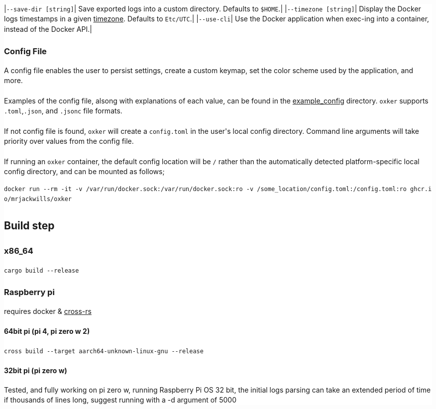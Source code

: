 |```--save-dir [string]```| Save exported logs into a custom directory. Defaults to `$HOME`.|
|```--timezone [string]```| Display the Docker logs timestamps in a given [timezone](https://en.wikipedia.org/wiki/List_of_tz_database_time_zones). Defaults to `Etc/UTC`.|
|```--use-cli```| Use the Docker application when exec-ing into a container, instead of the Docker API.|

### Config File


A config file enables the user to persist settings, create a custom keymap, set the color scheme used by the application, and more.
<br>
<br>
Examples of the config file, alsong with explanations of each value, can be found in the [example_config](https://github.com/mrjackwills/oxker/tree/main/example_config) directory. `oxker` supports `.toml`,`.json`, and `.jsonc` file formats. 
<br>
<br>
If not config file is found, `oxker` will create a `config.toml` in the user's local config directory. Command line arguments will take priority over values from the config file.
<br>
<br>
If running an `oxker` container, the default config location will be `/` rather than the automatically detected platform-specific local config directory, and can be mounted as follows;

```shell
docker run --rm -it -v /var/run/docker.sock:/var/run/docker.sock:ro -v /some_location/config.toml:/config.toml:ro ghcr.io/mrjackwills/oxker
```

## Build step

### x86_64

```shell
cargo build --release
```

### Raspberry pi

requires docker & <a href='https://github.com/cross-rs/cross' target='_blank' rel='noopener noreferrer'>cross-rs</a>

#### 64bit pi (pi 4, pi zero w 2)

```shell
cross build --target aarch64-unknown-linux-gnu --release
```

#### 32bit pi (pi zero w)

Tested, and fully working on pi zero w, running Raspberry Pi OS 32 bit, the initial logs parsing can take an extended period of time if thousands of lines long, suggest running with a -d argument of 5000

